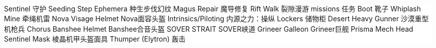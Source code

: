 <td>Sentinel</td>
<td>守护</td>
</tr>
<tr>
<td>Seeding Step Ephemera</td>
<td>种生步伐幻纹</td>
</tr>
<tr>
<td>Magus Repair</td>
<td>魔导修复</td>
</tr>
<tr>
<td>Rift Walk</td>
<td>裂隙漫游</td>
</tr>
<tr>
<td>missions</td>
<td>任务</td>
</tr>
<tr>
<td>Boot</td>
<td>靴子</td>
</tr>
<tr>
<td>Whiplash Mine</td>
<td>牵绳机雷</td>
</tr>
<tr>
<td>Nova Visage Helmet</td>
<td>Nova面容头盔</td>
</tr>
<tr>
<td>Intrinsics/Piloting</td>
<td>内源之力：操纵</td>
</tr>
<tr>
<td>Lockers</td>
<td>储物柜</td>
</tr>
<tr>
<td>Desert Heavy Gunner</td>
<td>沙漠重型机枪兵</td>
</tr>
<tr>
<td>Chorus Banshee Helmet</td>
<td>Banshee合音头盔</td>
</tr>
<tr>
<td>SOVER STRAIT</td>
<td>SOVER峡道</td>
</tr>
<tr>
<td>Grineer Galleon</td>
<td>Grineer巨舰</td>
</tr>
<tr>
<td>Prisma Mech Head Sentinel Mask</td>
<td>棱晶机甲头盔面具</td>
</tr>
<tr>
<td>Thumper (Elytron)</td>
<td>轰击</td>
</tr>
<tr>